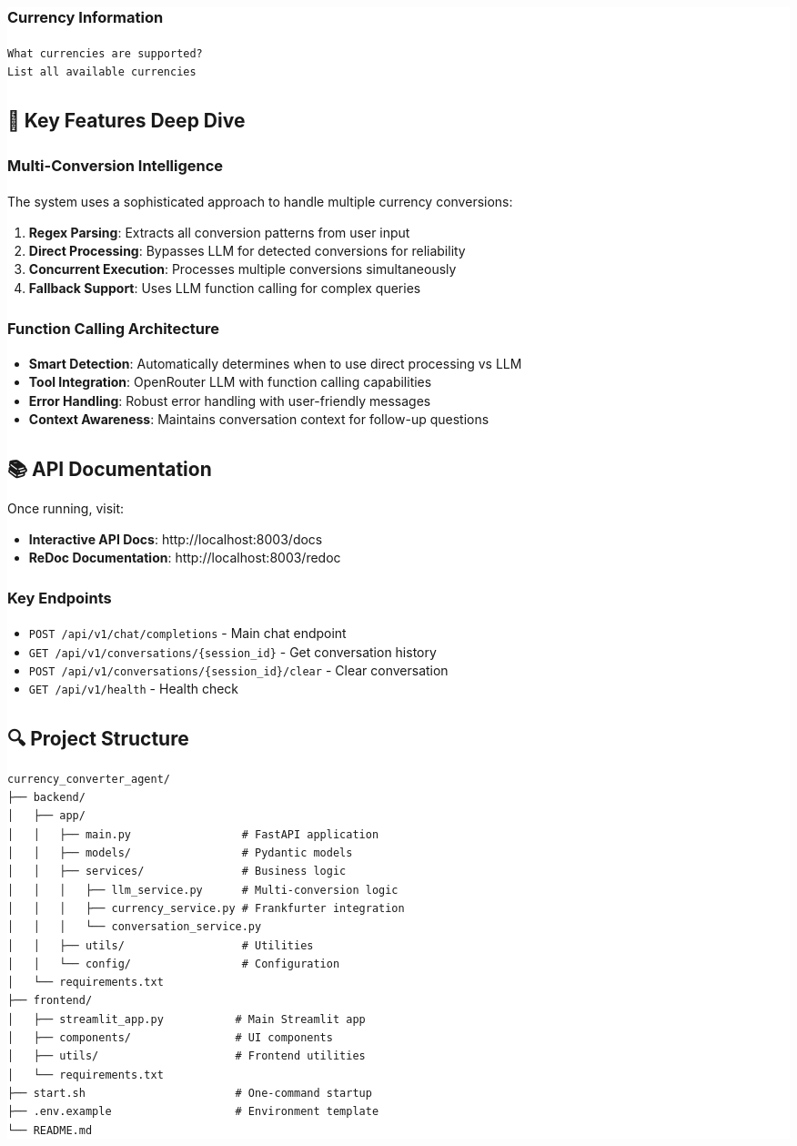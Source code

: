 ### Currency Information
```
What currencies are supported?
List all available currencies
```

## 🎯 Key Features Deep Dive

### Multi-Conversion Intelligence

The system uses a sophisticated approach to handle multiple currency conversions:

1. **Regex Parsing**: Extracts all conversion patterns from user input
2. **Direct Processing**: Bypasses LLM for detected conversions for reliability
3. **Concurrent Execution**: Processes multiple conversions simultaneously
4. **Fallback Support**: Uses LLM function calling for complex queries

### Function Calling Architecture

- **Smart Detection**: Automatically determines when to use direct processing vs LLM
- **Tool Integration**: OpenRouter LLM with function calling capabilities
- **Error Handling**: Robust error handling with user-friendly messages
- **Context Awareness**: Maintains conversation context for follow-up questions

## 📚 API Documentation

Once running, visit:
- **Interactive API Docs**: http://localhost:8003/docs
- **ReDoc Documentation**: http://localhost:8003/redoc

### Key Endpoints

- `POST /api/v1/chat/completions` - Main chat endpoint
- `GET /api/v1/conversations/{session_id}` - Get conversation history
- `POST /api/v1/conversations/{session_id}/clear` - Clear conversation
- `GET /api/v1/health` - Health check

## 🔍 Project Structure

```
currency_converter_agent/
├── backend/
│   ├── app/
│   │   ├── main.py                 # FastAPI application
│   │   ├── models/                 # Pydantic models
│   │   ├── services/               # Business logic
│   │   │   ├── llm_service.py      # Multi-conversion logic
│   │   │   ├── currency_service.py # Frankfurter integration
│   │   │   └── conversation_service.py
│   │   ├── utils/                  # Utilities
│   │   └── config/                 # Configuration
│   └── requirements.txt
├── frontend/
│   ├── streamlit_app.py           # Main Streamlit app
│   ├── components/                # UI components
│   ├── utils/                     # Frontend utilities
│   └── requirements.txt
├── start.sh                       # One-command startup
├── .env.example                   # Environment template
└── README.md
```
